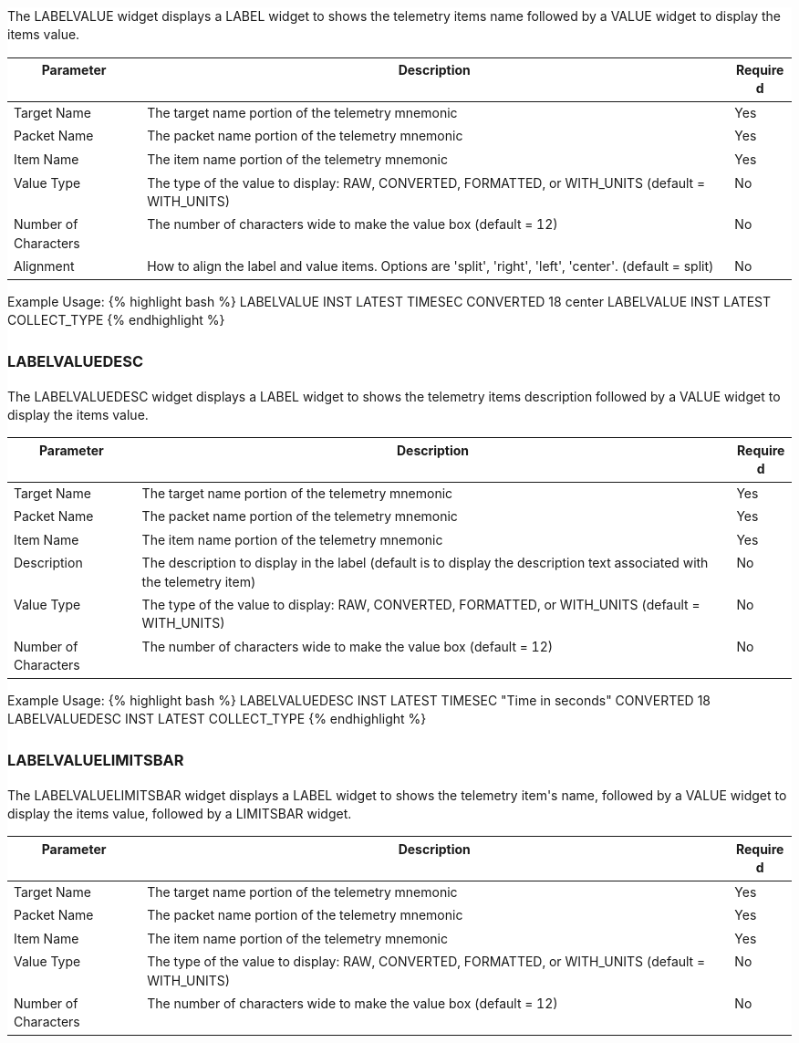 The LABELVALUE widget displays a LABEL widget to shows the telemetry items name followed by a VALUE widget to display the items value.

| Parameter            | Description                                                                                               | Required |
| -------------------- | --------------------------------------------------------------------------------------------------------- | -------- |
| Target Name          | The target name portion of the telemetry mnemonic                                                         | Yes      |
| Packet Name          | The packet name portion of the telemetry mnemonic                                                         | Yes      |
| Item Name            | The item name portion of the telemetry mnemonic                                                           | Yes      |
| Value Type           | The type of the value to display: RAW, CONVERTED, FORMATTED, or WITH_UNITS (default = WITH_UNITS)         | No       |
| Number of Characters | The number of characters wide to make the value box (default = 12)                                        | No       |
| Alignment            | How to align the label and value items. Options are 'split', 'right', 'left', 'center'. (default = split) | No       |

Example Usage:
{% highlight bash %}
LABELVALUE INST LATEST TIMESEC CONVERTED 18 center
LABELVALUE INST LATEST COLLECT_TYPE
{% endhighlight %}

### LABELVALUEDESC

The LABELVALUEDESC widget displays a LABEL widget to shows the telemetry items description followed by a VALUE widget to display the items value.

| Parameter            | Description                                                                                                             | Required |
| -------------------- | ----------------------------------------------------------------------------------------------------------------------- | -------- |
| Target Name          | The target name portion of the telemetry mnemonic                                                                       | Yes      |
| Packet Name          | The packet name portion of the telemetry mnemonic                                                                       | Yes      |
| Item Name            | The item name portion of the telemetry mnemonic                                                                         | Yes      |
| Description          | The description to display in the label (default is to display the description text associated with the telemetry item) | No       |
| Value Type           | The type of the value to display: RAW, CONVERTED, FORMATTED, or WITH_UNITS (default = WITH_UNITS)                       | No       |
| Number of Characters | The number of characters wide to make the value box (default = 12)                                                      | No       |

Example Usage:
{% highlight bash %}
LABELVALUEDESC INST LATEST TIMESEC "Time in seconds" CONVERTED 18
LABELVALUEDESC INST LATEST COLLECT_TYPE
{% endhighlight %}

### LABELVALUELIMITSBAR

The LABELVALUELIMITSBAR widget displays a LABEL widget to shows the telemetry item's name, followed by a VALUE widget to display the items value, followed by a LIMITSBAR widget.

| Parameter            | Description                                                                                       | Required |
| -------------------- | ------------------------------------------------------------------------------------------------- | -------- |
| Target Name          | The target name portion of the telemetry mnemonic                                                 | Yes      |
| Packet Name          | The packet name portion of the telemetry mnemonic                                                 | Yes      |
| Item Name            | The item name portion of the telemetry mnemonic                                                   | Yes      |
| Value Type           | The type of the value to display: RAW, CONVERTED, FORMATTED, or WITH_UNITS (default = WITH_UNITS) | No       |
| Number of Characters | The number of characters wide to make the value box (default = 12)                                | No       |

